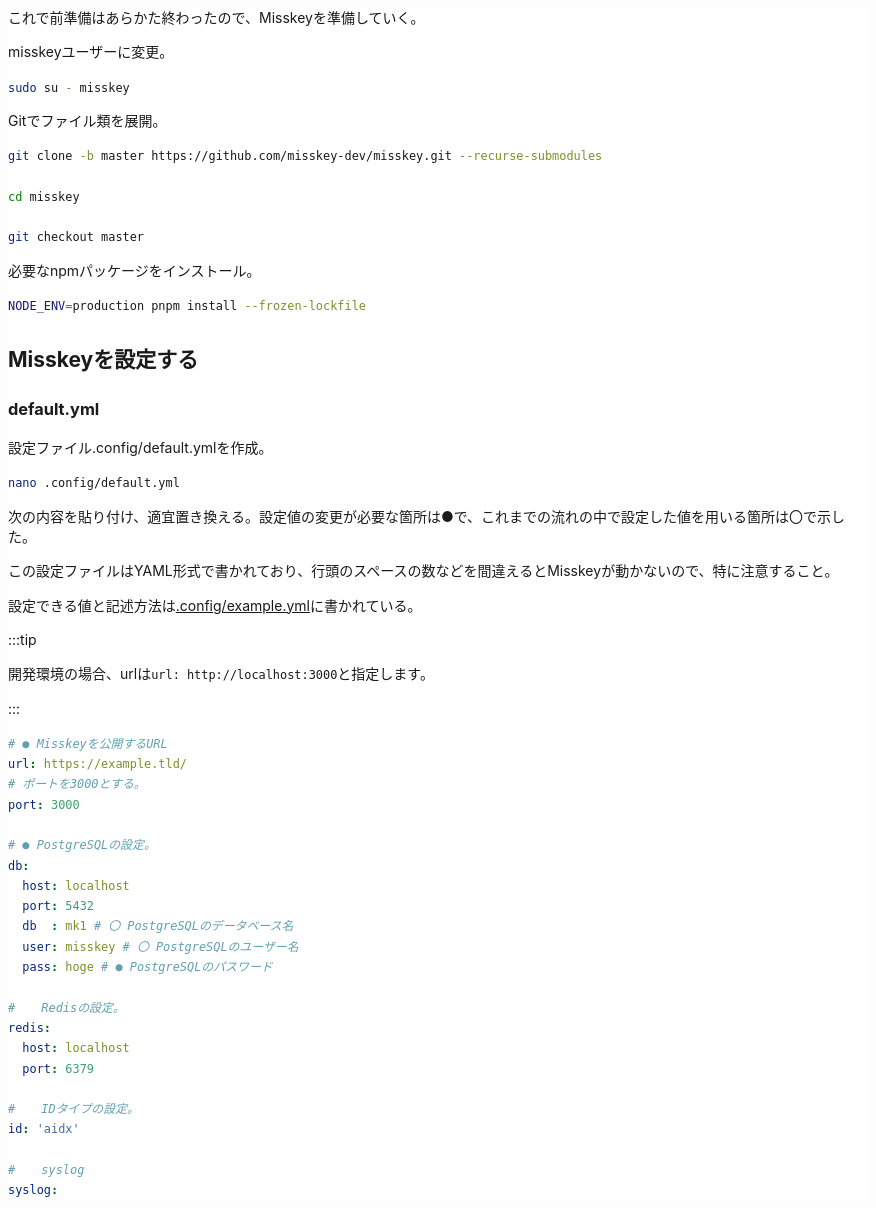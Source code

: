 これで前準備はあらかた終わったので、Misskeyを準備していく。

misskeyユーザーに変更。

```sh
sudo su - misskey
```

Gitでファイル類を展開。

```sh
git clone -b master https://github.com/misskey-dev/misskey.git --recurse-submodules

cd misskey

git checkout master
```

必要なnpmパッケージをインストール。

```sh
NODE_ENV=production pnpm install --frozen-lockfile
```

## Misskeyを設定する

### default.yml

設定ファイル.config/default.ymlを作成。

```sh
nano .config/default.yml
```

次の内容を貼り付け、適宜置き換える。設定値の変更が必要な箇所は●で、これまでの流れの中で設定した値を用いる箇所は〇で示した。

この設定ファイルはYAML形式で書かれており、行頭のスペースの数などを間違えるとMisskeyが動かないので、特に注意すること。

設定できる値と記述方法は[.config/example.yml](https://github.com/syuilo/misskey/blob/develop/.config/example.yml)に書かれている。

:::tip

開発環境の場合、urlは`url: http://localhost:3000`と指定します。

:::

```yml
# ● Misskeyを公開するURL
url: https://example.tld/
# ポートを3000とする。
port: 3000

# ● PostgreSQLの設定。
db:
  host: localhost
  port: 5432
  db  : mk1 # 〇 PostgreSQLのデータベース名
  user: misskey # 〇 PostgreSQLのユーザー名
  pass: hoge # ● PostgreSQLのパスワード

# 　 Redisの設定。
redis:
  host: localhost
  port: 6379

# 　 IDタイプの設定。
id: 'aidx'

# 　 syslog
syslog:
```